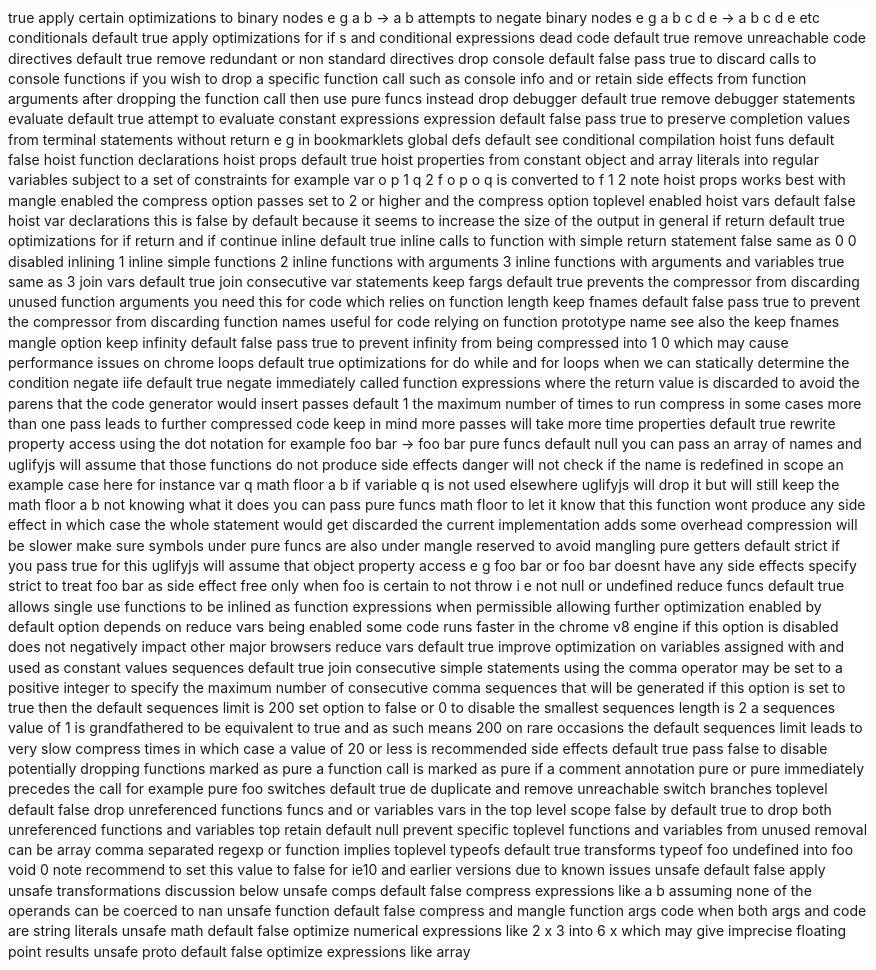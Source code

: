 true apply certain optimizations to binary nodes e g a b → a b attempts to negate binary nodes e g a b c d e → a b c d e etc conditionals default true apply optimizations for if s and conditional expressions dead code default true remove unreachable code directives default true remove redundant or non standard directives drop console default false pass true to discard calls to console functions if you wish to drop a specific function call such as console info and or retain side effects from function arguments after dropping the function call then use pure funcs instead drop debugger default true remove debugger statements evaluate default true attempt to evaluate constant expressions expression default false pass true to preserve completion values from terminal statements without return e g in bookmarklets global defs default see conditional compilation hoist funs default false hoist function declarations hoist props default true hoist properties from constant object and array literals into regular variables subject to a set of constraints for example var o p 1 q 2 f o p o q is converted to f 1 2 note hoist props works best with mangle enabled the compress option passes set to 2 or higher and the compress option toplevel enabled hoist vars default false hoist var declarations this is false by default because it seems to increase the size of the output in general if return default true optimizations for if return and if continue inline default true inline calls to function with simple return statement false same as 0 0 disabled inlining 1 inline simple functions 2 inline functions with arguments 3 inline functions with arguments and variables true same as 3 join vars default true join consecutive var statements keep fargs default true prevents the compressor from discarding unused function arguments you need this for code which relies on function length keep fnames default false pass true to prevent the compressor from discarding function names useful for code relying on function prototype name see also the keep fnames mangle option keep infinity default false pass true to prevent infinity from being compressed into 1 0 which may cause performance issues on chrome loops default true optimizations for do while and for loops when we can statically determine the condition negate iife default true negate immediately called function expressions where the return value is discarded to avoid the parens that the code generator would insert passes default 1 the maximum number of times to run compress in some cases more than one pass leads to further compressed code keep in mind more passes will take more time properties default true rewrite property access using the dot notation for example foo bar → foo bar pure funcs default null you can pass an array of names and uglifyjs will assume that those functions do not produce side effects danger will not check if the name is redefined in scope an example case here for instance var q math floor a b if variable q is not used elsewhere uglifyjs will drop it but will still keep the math floor a b not knowing what it does you can pass pure funcs math floor to let it know that this function wont produce any side effect in which case the whole statement would get discarded the current implementation adds some overhead compression will be slower make sure symbols under pure funcs are also under mangle reserved to avoid mangling pure getters default strict if you pass true for this uglifyjs will assume that object property access e g foo bar or foo bar doesnt have any side effects specify strict to treat foo bar as side effect free only when foo is certain to not throw i e not null or undefined reduce funcs default true allows single use functions to be inlined as function expressions when permissible allowing further optimization enabled by default option depends on reduce vars being enabled some code runs faster in the chrome v8 engine if this option is disabled does not negatively impact other major browsers reduce vars default true improve optimization on variables assigned with and used as constant values sequences default true join consecutive simple statements using the comma operator may be set to a positive integer to specify the maximum number of consecutive comma sequences that will be generated if this option is set to true then the default sequences limit is 200 set option to false or 0 to disable the smallest sequences length is 2 a sequences value of 1 is grandfathered to be equivalent to true and as such means 200 on rare occasions the default sequences limit leads to very slow compress times in which case a value of 20 or less is recommended side effects default true pass false to disable potentially dropping functions marked as pure a function call is marked as pure if a comment annotation pure or pure immediately precedes the call for example pure foo switches default true de duplicate and remove unreachable switch branches toplevel default false drop unreferenced functions funcs and or variables vars in the top level scope false by default true to drop both unreferenced functions and variables top retain default null prevent specific toplevel functions and variables from unused removal can be array comma separated regexp or function implies toplevel typeofs default true transforms typeof foo undefined into foo void 0 note recommend to set this value to false for ie10 and earlier versions due to known issues unsafe default false apply unsafe transformations discussion below unsafe comps default false compress expressions like a b assuming none of the operands can be coerced to nan unsafe function default false compress and mangle function args code when both args and code are string literals unsafe math default false optimize numerical expressions like 2 x 3 into 6 x which may give imprecise floating point results unsafe proto default false optimize expressions like array